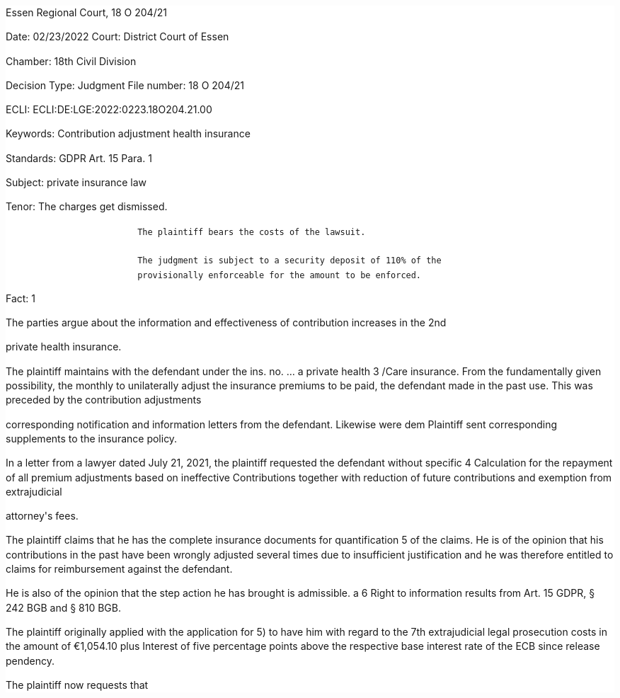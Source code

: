 Essen Regional Court, 18 O 204/21

 Date: 02/23/2022
 Court: District Court of Essen

 Chamber: 18th Civil Division

 Decision Type: Judgment
 File number: 18 O 204/21

 ECLI: ECLI:DE:LGE:2022:0223.18O204.21.00

 Keywords: Contribution adjustment health insurance

 Standards: GDPR Art. 15 Para. 1

 Subject: private insurance law

 Tenor:
                              The charges get dismissed.

                              The plaintiff bears the costs of the lawsuit.

                              The judgment is subject to a security deposit of 110% of the
                              provisionally enforceable for the amount to be enforced.

 Fact: 1

 The parties argue about the information and effectiveness of contribution increases in the 2nd

 private health insurance.

 The plaintiff maintains with the defendant under the ins. no. … a private health 3
 /Care insurance. From the fundamentally given possibility, the monthly
 to unilaterally adjust the insurance premiums to be paid, the defendant made in the
 past use. This was preceded by the contribution adjustments

 corresponding notification and information letters from the defendant. Likewise were dem
 Plaintiff sent corresponding supplements to the insurance policy.

 In a letter from a lawyer dated July 21, 2021, the plaintiff requested the defendant without specific 4
 Calculation for the repayment of all premium adjustments based on ineffective
 Contributions together with reduction of future contributions and exemption from extrajudicial

 attorney's fees.

 The plaintiff claims that he has the complete insurance documents for quantification 5
 of the claims. He is of the opinion that his contributions in the past have been wrongly adjusted several times due to insufficient justification and
he was therefore entitled to claims for reimbursement against the defendant.

He is also of the opinion that the step action he has brought is admissible. a 6
Right to information results from Art. 15 GDPR, § 242 BGB and § 810 BGB.

The plaintiff originally applied with the application for 5) to have him with regard to the 7th
extrajudicial legal prosecution costs in the amount of €1,054.10 plus
Interest of five percentage points above the respective base interest rate of the ECB since
release pendency.

The plaintiff now requests that
